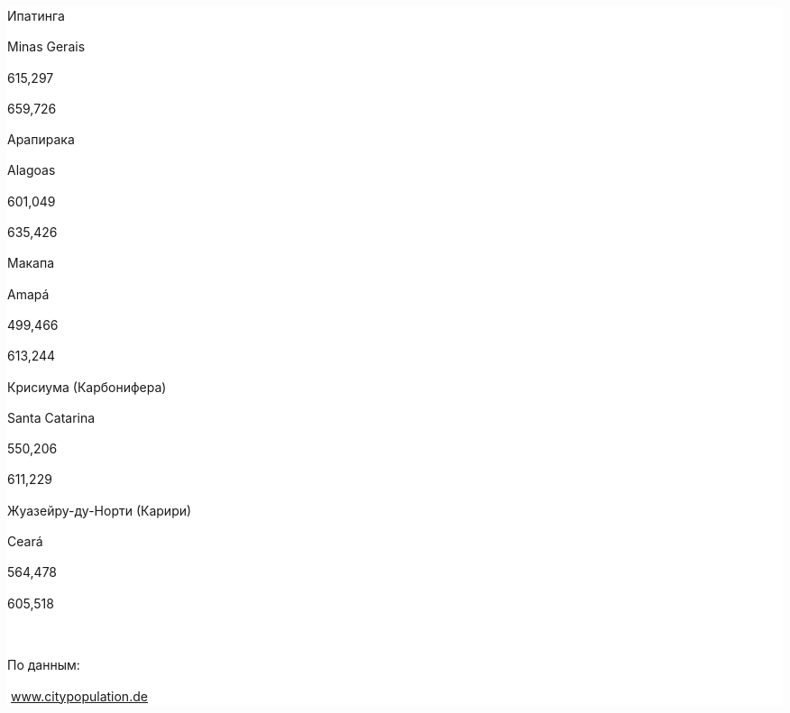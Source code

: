 




Ипатинга


Minas Gerais


615,297


659,726






Арапирака


Alagoas


601,049


635,426






Макапа


Amapá


499,466


613,244






Крисиума (Карбонифера)


Santa Catarina


550,206


611,229






Жуазейру-ду-Норти (Карири)


Ceará


564,478


605,518









 


По данным:


 www.citypopulation.de

		
